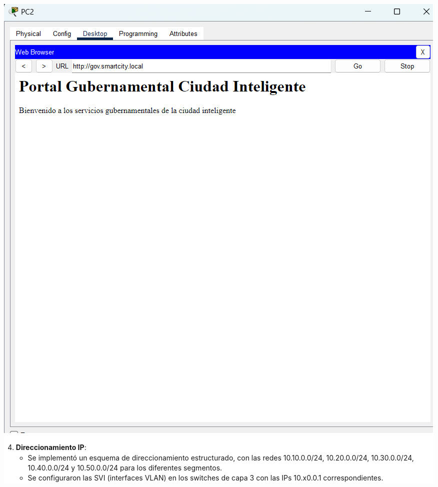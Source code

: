    ![Web](images/Web.png "Web")


4. **Direccionamiento IP**:
   - Se implementó un esquema de direccionamiento estructurado, con las redes 10.10.0.0/24, 10.20.0.0/24, 10.30.0.0/24, 10.40.0.0/24 y 10.50.0.0/24 para los diferentes segmentos.
   - Se configuraron las SVI (interfaces VLAN) en los switches de capa 3 con las IPs 10.x0.0.1 correspondientes.
